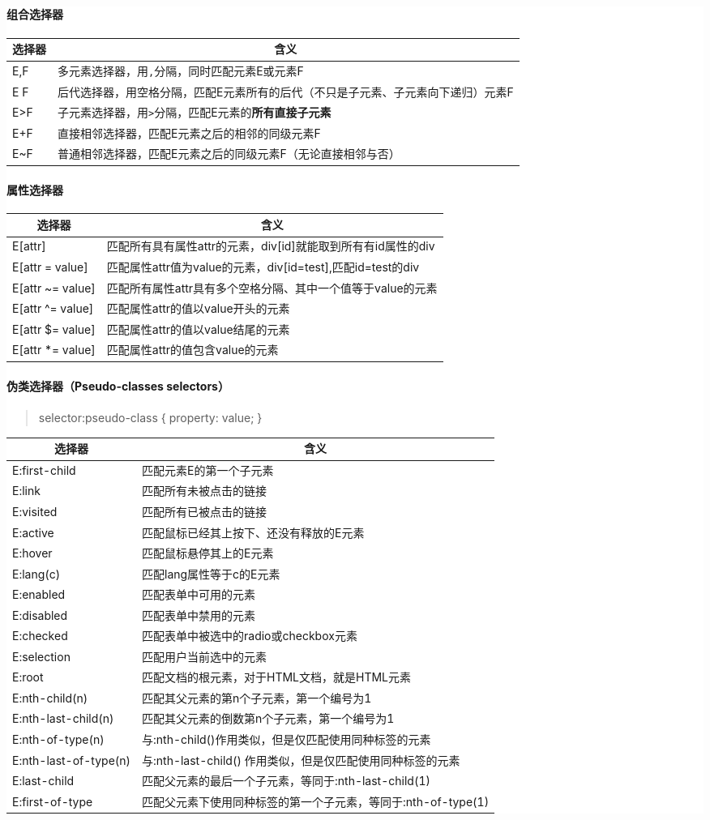 #### 组合选择器
| 选择器      | 含义         |
| ---------- | -------------|
| E,F        | 多元素选择器，用`,`分隔，同时匹配元素E或元素F |
| E F        | 后代选择器，用空格分隔，匹配E元素所有的后代（不只是子元素、子元素向下递归）元素F |
| E>F     |子元素选择器，用`>`分隔，匹配E元素的**所有直接子元素**      |
| E+F    | 直接相邻选择器，匹配E元素之后的相邻的同级元素F      |
| E~F    | 普通相邻选择器，匹配E元素之后的同级元素F（无论直接相邻与否）      |


#### 属性选择器
| 选择器      | 含义         |
| ------------- | -------------|
| E[attr]       | 匹配所有具有属性attr的元素，div[id]就能取到所有有id属性的div |
| E[attr = value]       | 匹配属性attr值为value的元素，div[id=test],匹配id=test的div |
| E[attr ~= value]     |匹配所有属性attr具有多个空格分隔、其中一个值等于value的元素      |
| E[attr ^= value]    | 匹配属性attr的值以value开头的元素      |
| E[attr $= value]   | 匹配属性attr的值以value结尾的元素      |
| E[attr *= value]   | 匹配属性attr的值包含value的元素      |


#### 伪类选择器（Pseudo-classes selectors）
> selector:pseudo-class {
  property: value;
}

| 选择器      | 含义         |
| ------------- | -------------|
| E:first-child      | 匹配元素E的第一个子元素 |
| E:link       | 匹配所有未被点击的链接 |
| E:visited     |匹配所有已被点击的链接      |
| E:active   | 匹配鼠标已经其上按下、还没有释放的E元素      |
| E:hover   | 匹配鼠标悬停其上的E元素      |
| E:lang(c)   | 匹配lang属性等于c的E元素      |
| E:enabled   | 匹配表单中可用的元素      |
| E:disabled   | 匹配表单中禁用的元素      |
| E:checked   | 匹配表单中被选中的radio或checkbox元素      |
| E:selection   | 匹配用户当前选中的元素      |
| E:root   | 匹配文档的根元素，对于HTML文档，就是HTML元素      |
| E:nth-child(n)   |匹配其父元素的第n个子元素，第一个编号为1      |
| E:nth-last-child(n)   | 匹配其父元素的倒数第n个子元素，第一个编号为1      |
| E:nth-of-type(n)   | 与:nth-child()作用类似，但是仅匹配使用同种标签的元素      |
| E:nth-last-of-type(n)   | 与:nth-last-child() 作用类似，但是仅匹配使用同种标签的元素     |
| E:last-child   | 匹配父元素的最后一个子元素，等同于:nth-last-child(1)      |
| E:first-of-type   | 匹配父元素下使用同种标签的第一个子元素，等同于:nth-of-type(1)      |